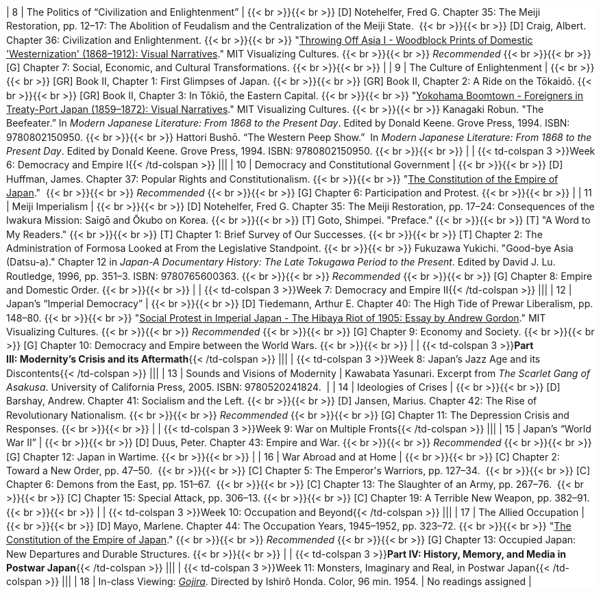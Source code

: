 | 8 | The Politics of “Civilization and Enlightenment” |  {{< br >}}{{< br >}} \[D\] Notehelfer, Fred G. Chapter 35: The Meiji Restoration, pp. 12–17: The Abolition of Feudalism and the Centralization of the Meiji State.  {{< br >}}{{< br >}} \[D\] Craig, Albert. Chapter 36: Civilization and Enlightenment. {{< br >}}{{< br >}} "[Throwing Off Asia I - Woodblock Prints of Domestic 'Westernization' (1868–1912): Visual Narratives](https://ocw.mit.edu/ans7870/21f/21f.027/throwing_off_asia_01/index.html)." MIT Visualizing Cultures. {{< br >}}{{< br >}} _Recommended_ {{< br >}}{{< br >}} \[G\] Chapter 7: Social, Economic, and Cultural Transformations. {{< br >}}{{< br >}}  |
| 9 | The Culture of Enlightenment |  {{< br >}}{{< br >}} \[GR\] Book II, Chapter 1: First Glimpses of Japan. {{< br >}}{{< br >}} \[GR\] Book II, Chapter 2: A Ride on the Tōkaidō. {{< br >}}{{< br >}} \[GR\] Book II, Chapter 3: In Tōkiō, the Eastern Capital. {{< br >}}{{< br >}} "[Yokohama Boomtown - Foreigners in Treaty-Port Japan (1859–1872): Visual Narratives](https://ocw.mit.edu/ans7870/21f/21f.027/yokohama/yb_visnav01.html)." MIT Visualizing Cultures. {{< br >}}{{< br >}} Kanagaki Robun. "The Beefeater.” In _Modern Japanese Literature: From 1868 to the Present Day_. Edited by Donald Keene. Grove Press, 1994. ISBN: 9780802150950. {{< br >}}{{< br >}} Hattori Bushō. “The Western Peep Show.”  In _Modern Japanese Literature: From 1868 to the Present Day_. Edited by Donald Keene. Grove Press, 1994. ISBN: 9780802150950. {{< br >}}{{< br >}}  |
| {{< td-colspan 3 >}}Week 6: Democracy and Empire I{{< /td-colspan >}} |||
| 10 | Democracy and Constitutional Government |  {{< br >}}{{< br >}} \[D\] Huffman, James. Chapter 37: Popular Rights and Constitutionalism. {{< br >}}{{< br >}} "[The Constitution of the Empire of Japan](http://www.ndl.go.jp/constitution/e/etc/c02.html)."  {{< br >}}{{< br >}} _Recommended_ {{< br >}}{{< br >}} \[G\] Chapter 6: Participation and Protest. {{< br >}}{{< br >}}  |
| 11 | Meiji Imperialism |  {{< br >}}{{< br >}} \[D\] Notehelfer, Fred G. Chapter 35: The Meiji Restoration, pp. 17–24: Consequences of the Iwakura Mission: Saigō and Ōkubo on Korea. {{< br >}}{{< br >}} \[T\] Goto, Shimpei. "Preface." {{< br >}}{{< br >}} \[T\] "A Word to My Readers." {{< br >}}{{< br >}} \[T\] Chapter 1: Brief Survey of Our Successes. {{< br >}}{{< br >}} \[T\] Chapter 2: The Administration of Formosa Looked at From the Legislative Standpoint. {{< br >}}{{< br >}} Fukuzawa Yukichi. "Good-bye Asia (Datsu-a)." Chapter 12 in _Japan-A Documentary History: The Late Tokugawa Period to the Present_. Edited by David J. Lu. Routledge, 1996, pp. 351–3. ISBN: 9780765600363. {{< br >}}{{< br >}} _Recommended_ {{< br >}}{{< br >}} \[G\] Chapter 8: Empire and Domestic Order. {{< br >}}{{< br >}}  |
| {{< td-colspan 3 >}}Week 7: Democracy and Empire II{{< /td-colspan >}} |||
| 12 | Japan’s “Imperial Democracy” |  {{< br >}}{{< br >}} \[D\] Tiedemann, Arthur E. Chapter 40: The High Tide of Prewar Liberalism, pp. 148–80. {{< br >}}{{< br >}} "[Social Protest in Imperial Japan - The Hibaya Riot of 1905: Essay by Andrew Gordon](https://ocw.mit.edu/ans7870/21f/21f.027/social_protest_japan/index.html)." MIT Visualizing Cultures. {{< br >}}{{< br >}} _Recommended_ {{< br >}}{{< br >}} \[G\] Chapter 9: Economy and Society. {{< br >}}{{< br >}} \[G\] Chapter 10: Democracy and Empire between the World Wars. {{< br >}}{{< br >}}  |
| {{< td-colspan 3 >}}**Part III: Modernity’s Crisis and its Aftermath**{{< /td-colspan >}} |||
| {{< td-colspan 3 >}}Week 8: Japan’s Jazz Age and its Discontents{{< /td-colspan >}} |||
| 13 | Sounds and Visions of Modernity | Kawabata Yasunari. Excerpt from _The Scarlet Gang of Asakusa_. University of California Press, 2005. ISBN: 9780520241824.  |
| 14 | Ideologies of Crises |  {{< br >}}{{< br >}} \[D\] Barshay, Andrew. Chapter 41: Socialism and the Left. {{< br >}}{{< br >}} \[D\] Jansen, Marius. Chapter 42: The Rise of Revolutionary Nationalism. {{< br >}}{{< br >}} _Recommended_ {{< br >}}{{< br >}} \[G\] Chapter 11: The Depression Crisis and Responses. {{< br >}}{{< br >}}  |
| {{< td-colspan 3 >}}Week 9: War on Multiple Fronts{{< /td-colspan >}} |||
| 15 | Japan’s “World War II” |  {{< br >}}{{< br >}} \[D\] Duus, Peter. Chapter 43: Empire and War. {{< br >}}{{< br >}} _Recommended_ {{< br >}}{{< br >}} \[G\] Chapter 12: Japan in Wartime. {{< br >}}{{< br >}}  |
| 16 | War Abroad and at Home |  {{< br >}}{{< br >}} \[C\] Chapter 2: Toward a New Order, pp. 47–50.  {{< br >}}{{< br >}} \[C\] Chapter 5: The Emperor's Warriors, pp. 127–34.  {{< br >}}{{< br >}} \[C\] Chapter 6: Demons from the East, pp. 151–67.  {{< br >}}{{< br >}} \[C\] Chapter 13: The Slaughter of an Army, pp. 267–76.  {{< br >}}{{< br >}} \[C\] Chapter 15: Special Attack, pp. 306–13. {{< br >}}{{< br >}} \[C\] Chapter 19: A Terrible New Weapon, pp. 382–91. {{< br >}}{{< br >}}  |
| {{< td-colspan 3 >}}Week 10: Occupation and Beyond{{< /td-colspan >}} |||
| 17 | The Allied Occupation |  {{< br >}}{{< br >}} \[D\] Mayo, Marlene. Chapter 44: The Occupation Years, 1945–1952, pp. 323–72. {{< br >}}{{< br >}} "[The Constitution of the Empire of Japan](http://www.ndl.go.jp/constitution/e/etc/c01.html)." {{< br >}}{{< br >}} _Recommended_ {{< br >}}{{< br >}} \[G\] Chapter 13: Occupied Japan: New Departures and Durable Structures. {{< br >}}{{< br >}}  |
| {{< td-colspan 3 >}}**Part IV: History, Memory, and Media in Postwar Japan**{{< /td-colspan >}} |||
| {{< td-colspan 3 >}}Week 11: Monsters, Imaginary and Real, in Postwar Japan{{< /td-colspan >}} |||
| 18 | In-class Viewing: [_Gojira_](http://www.imdb.com/title/tt0047034/?ref_=nv_sr_2). Directed by Ishirô Honda. Color, 96 min. 1954. | No readings assigned |